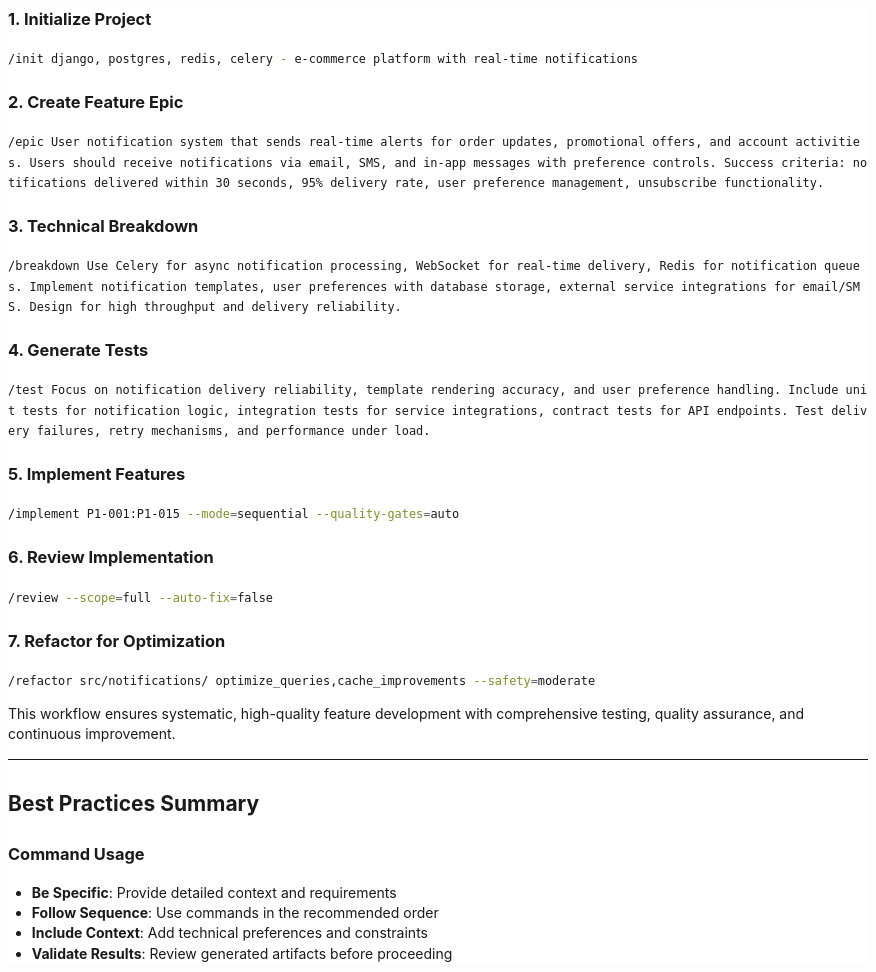 ### 1. Initialize Project
```bash
/init django, postgres, redis, celery - e-commerce platform with real-time notifications
```

### 2. Create Feature Epic
```bash
/epic User notification system that sends real-time alerts for order updates, promotional offers, and account activities. Users should receive notifications via email, SMS, and in-app messages with preference controls. Success criteria: notifications delivered within 30 seconds, 95% delivery rate, user preference management, unsubscribe functionality.
```

### 3. Technical Breakdown
```bash
/breakdown Use Celery for async notification processing, WebSocket for real-time delivery, Redis for notification queues. Implement notification templates, user preferences with database storage, external service integrations for email/SMS. Design for high throughput and delivery reliability.
```

### 4. Generate Tests
```bash
/test Focus on notification delivery reliability, template rendering accuracy, and user preference handling. Include unit tests for notification logic, integration tests for service integrations, contract tests for API endpoints. Test delivery failures, retry mechanisms, and performance under load.
```

### 5. Implement Features
```bash
/implement P1-001:P1-015 --mode=sequential --quality-gates=auto
```

### 6. Review Implementation
```bash
/review --scope=full --auto-fix=false
```

### 7. Refactor for Optimization
```bash
/refactor src/notifications/ optimize_queries,cache_improvements --safety=moderate
```

This workflow ensures systematic, high-quality feature development with comprehensive testing, quality assurance, and continuous improvement.

---

## Best Practices Summary

### Command Usage
- **Be Specific**: Provide detailed context and requirements
- **Follow Sequence**: Use commands in the recommended order
- **Include Context**: Add technical preferences and constraints
- **Validate Results**: Review generated artifacts before proceeding
